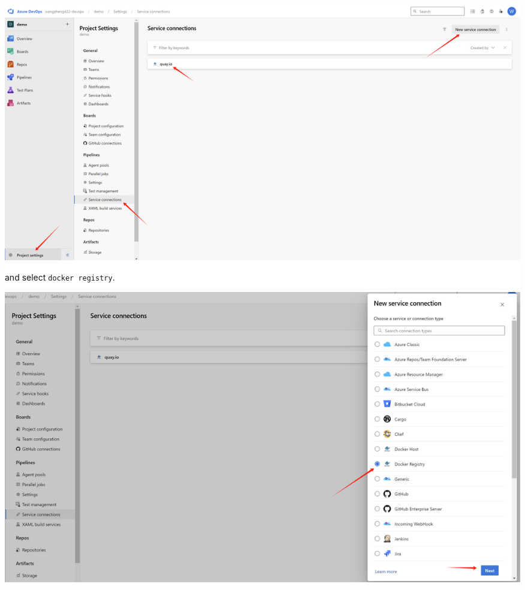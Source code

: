 ![](imgs/2024.12.rhdh.ado.md/2025-01-17-19-02-28.png)

and select `docker registry`.

![](imgs/2024.12.rhdh.ado.md/2025-01-17-19-02-58.png)
